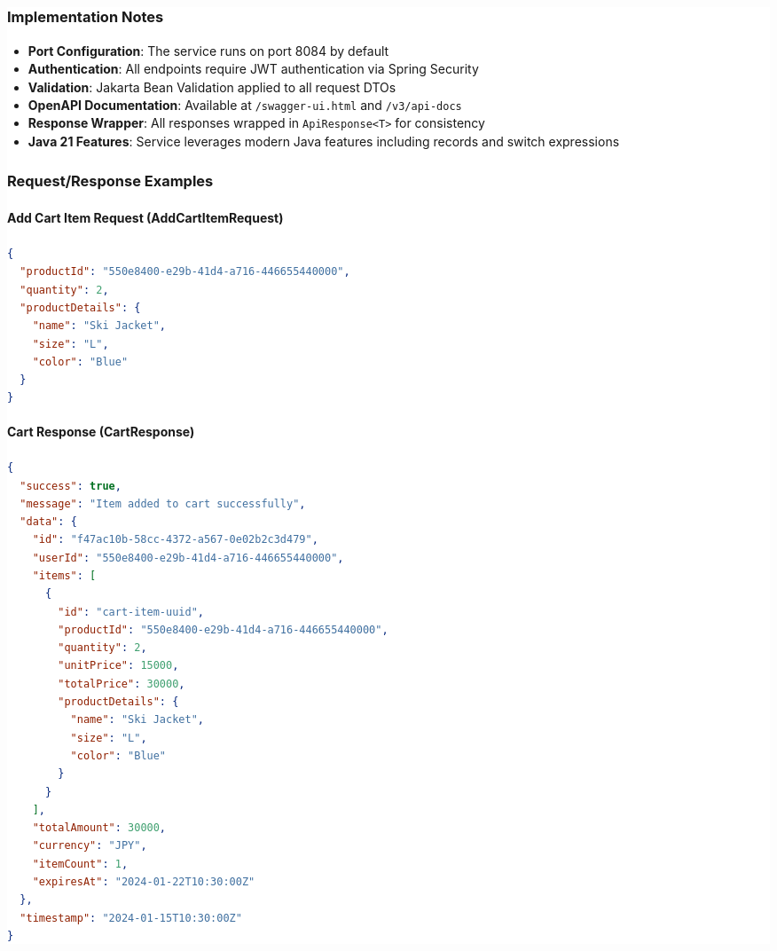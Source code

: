 ### Implementation Notes

- **Port Configuration**: The service runs on port 8084 by default
- **Authentication**: All endpoints require JWT authentication via Spring Security
- **Validation**: Jakarta Bean Validation applied to all request DTOs
- **OpenAPI Documentation**: Available at `/swagger-ui.html` and `/v3/api-docs`
- **Response Wrapper**: All responses wrapped in `ApiResponse<T>` for consistency
- **Java 21 Features**: Service leverages modern Java features including records and switch expressions

### Request/Response Examples

#### Add Cart Item Request (AddCartItemRequest)

```json
{
  "productId": "550e8400-e29b-41d4-a716-446655440000",
  "quantity": 2,
  "productDetails": {
    "name": "Ski Jacket",
    "size": "L",
    "color": "Blue"
  }
}
```

#### Cart Response (CartResponse)

```json
{
  "success": true,
  "message": "Item added to cart successfully",
  "data": {
    "id": "f47ac10b-58cc-4372-a567-0e02b2c3d479",
    "userId": "550e8400-e29b-41d4-a716-446655440000",
    "items": [
      {
        "id": "cart-item-uuid",
        "productId": "550e8400-e29b-41d4-a716-446655440000",
        "quantity": 2,
        "unitPrice": 15000,
        "totalPrice": 30000,
        "productDetails": {
          "name": "Ski Jacket",
          "size": "L",
          "color": "Blue"
        }
      }
    ],
    "totalAmount": 30000,
    "currency": "JPY",
    "itemCount": 1,
    "expiresAt": "2024-01-22T10:30:00Z"
  },
  "timestamp": "2024-01-15T10:30:00Z"
}
```
